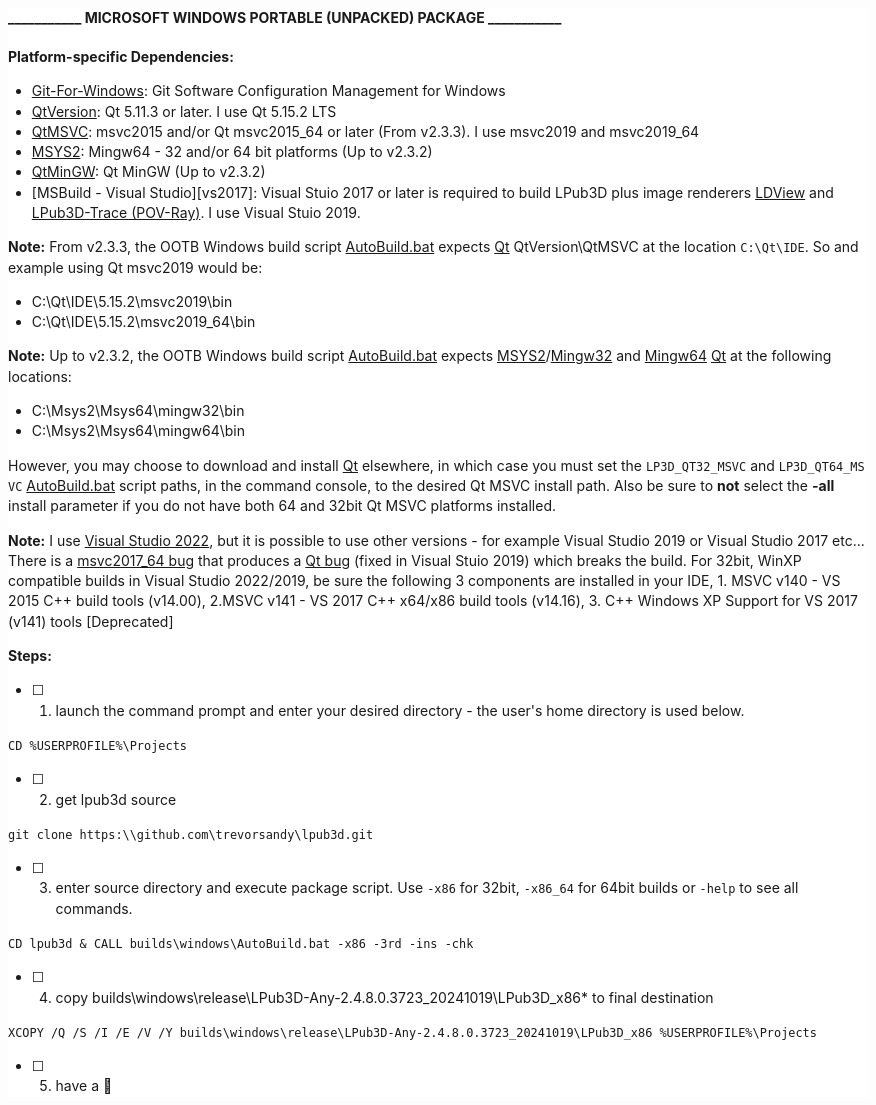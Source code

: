 #### ___________ MICROSOFT WINDOWS PORTABLE (UNPACKED) PACKAGE ___________

**Platform-specific Dependencies:**
* [Git-For-Windows][git-for-windows]: Git Software Configuration Management for Windows
* [QtVersion][qtwebsite]: Qt 5.11.3 or later. I use Qt 5.15.2 LTS
* [QtMSVC][qtwebsite]: msvc2015 and/or Qt msvc2015_64 or later (From v2.3.3). I use msvc2019 and msvc2019_64
* [MSYS2][msys2]: Mingw64 - 32 and/or 64 bit platforms (Up to v2.3.2)
* [QtMinGW][mingw64]: Qt MinGW (Up to v2.3.2)
* [MSBuild - Visual Studio][vs2017]: Visual Stuio 2017 or later is required to build LPub3D plus image renderers [LDView][ldview] and [LPub3D-Trace (POV-Ray)][povray]. I use Visual Stuio 2019. 

**Note:** From v2.3.3, the OOTB Windows build script [AutoBuild.bat][autobuild] expects [Qt][qtwebsite] QtVersion\QtMSVC at the location `C:\Qt\IDE`. So and example using Qt msvc2019 would be:
* C:\Qt\IDE\5.15.2\msvc2019\bin
* C:\Qt\IDE\5.15.2\msvc2019_64\bin

**Note:** Up to v2.3.2, the OOTB Windows build script [AutoBuild.bat][autobuild] expects [MSYS2][msys2]/[Mingw32][mingw64] and [Mingw64][mingw64] [Qt][qtwebsite] at the following locations:
* C:\Msys2\Msys64\mingw32\bin
* C:\Msys2\Msys64\mingw64\bin

However, you may choose to download and install [Qt][qtwebsite] elsewhere, in which case you must set the `LP3D_QT32_MSVC` and `LP3D_QT64_MSVC` [AutoBuild.bat][autobuild] script paths, in the command console, to the desired Qt MSVC install path. Also be sure to **not** select the **-all** install parameter if you do not have both 64 and 32bit Qt MSVC platforms installed.

**Note:** I use [Visual Studio 2022][vs2022], but it is possible to use other versions - for example Visual Studio 2019 or Visual Studio 2017 etc... There is a [msvc2017_64 bug][msvc2017-bug] that produces a [Qt bug][qtmscv2017-64-bug] (fixed in Visual Stuio 2019) which breaks the build. For 32bit, WinXP compatible builds in Visual Studio 2022/2019, be sure the following 3 components are installed in your IDE, 1. MSVC v140 - VS 2015 C++ build tools (v14.00), 2.MSVC v141 - VS 2017 C++ x64/x86 build tools (v14.16), 3. C++ Windows XP Support for VS 2017 (v141) tools [Deprecated]

**Steps:**
- [ ] 1. launch the command prompt and enter your desired directory - the user's home directory is used below.  
```batch
CD %USERPROFILE%\Projects
```
- [ ] 2. get lpub3d source  
```batch
git clone https:\\github.com\trevorsandy\lpub3d.git
```
- [ ] 3. enter source directory and execute package script. Use `-x86` for 32bit, `-x86_64` for 64bit builds or `-help` to see all commands.  
```batch
CD lpub3d & CALL builds\windows\AutoBuild.bat -x86 -3rd -ins -chk
```
- [ ] 4. copy builds\windows\release\LPub3D-Any-2.4.8.0.3723_20241019\LPub3D_x86\* to final destination  
```batch
XCOPY /Q /S /I /E /V /Y builds\windows\release\LPub3D-Any-2.4.8.0.3723_20241019\LPub3D_x86 %USERPROFILE%\Projects
```
- [ ] 5. have a :beer:


[git-for-windows]:   https://gitforwindows.org/
[xcode]:             https://developer.apple.com/xcode/downloads/
[x11]:               https://www.xquartz.org/
[homebrew]:          https://brew.sh/
[appdmg]:            https://github.com/LinusU/node-appdmg
[qtwebsite]:         https://www.qt.io/download/
[createdmg]:         https://github.com/trevorsandy/lpub3d/blob/master/builds/macx/CreateDmg.sh
[createrpm]:         https://github.com/trevorsandy/lpub3d/blob/master/builds/linux/CreateRpm.sh
[createpkg]:         https://github.com/trevorsandy/lpub3d/blob/master/builds/linux/CreatePkg.sh
[createdeb]:         https://github.com/trevorsandy/lpub3d/blob/master/builds/linux/CreateDeb.sh
[autobuild]:         https://github.com/trevorsandy/lpub3d/blob/master/builds/windows/AutoBuild.bat
[msys2]:             https://www.msys2.org/
[mingw64]:           https://github.com/Alexpux/mingw-w64
[dockerinstall]:     https://www.docker.com/get-docker
[dockercompose]:     https://docs.docker.com/compose/install/
[dockercomposefile]: https://github.com/trevorsandy/lpub3d/blob/master/builds/linux/docker-compose/docker-compose-cibuild-linux.yml
[dockerarch]:        https://github.com/trevorsandy/lpub3d/blob/master/builds/linux/docker-compose/dockerfiles/Dockerfile-cibuild-archlinux
[dockerubuntu]:      https://github.com/trevorsandy/lpub3d/blob/master/builds/linux/docker-compose/dockerfiles/Dockerfile-cibuild-ubuntu
[dockerfedora]:      https://github.com/trevorsandy/lpub3d/blob/master/builds/linux/docker-compose/dockerfiles/Dockerfile-cibuild-fedora
[dockerrepo]:        https://hub.docker.com/r/trevorsandy/lpub3d/
[wsl]:               https://docs.microsoft.com/en-us/windows/wsl/install
[vs2022]:            https://www.visualstudio.com/downloads/
[vs2019]:            https://www.visualstudio.com/downloads/
[qtmscv2017-64-bug]: https://bugreports.qt.io/browse/QTBUG-72073
[msvc2017-bug]:      https://developercommunity.visualstudio.com/content/problem/406329/compiler-error-c2666-when-using-stdbitset-and-cust.html
[github-actions]:    https://github.com/trevorsandy/lpub3d/actions
[appveyor-ci]:       https://ci.appveyor.com/project/trevorsandy/lpub3d
[gh-rel-badge]:      https://img.shields.io/github/release/trevorsandy/lpub3d-ci.svg
[gh-rel-2.1.0-url]:  https://github.com/trevorsandy/lpub3d/releases/v2.3.9
[gh-rel-url]:        https://github.com/trevorsandy/lpub3d-ci/releases/latest
[ldglite]:           https://github.com/trevorsandy/ldglite
[ldview]:            https://github.com/trevorsandy/ldview
[povray]:            https://github.com/trevorsandy/povray